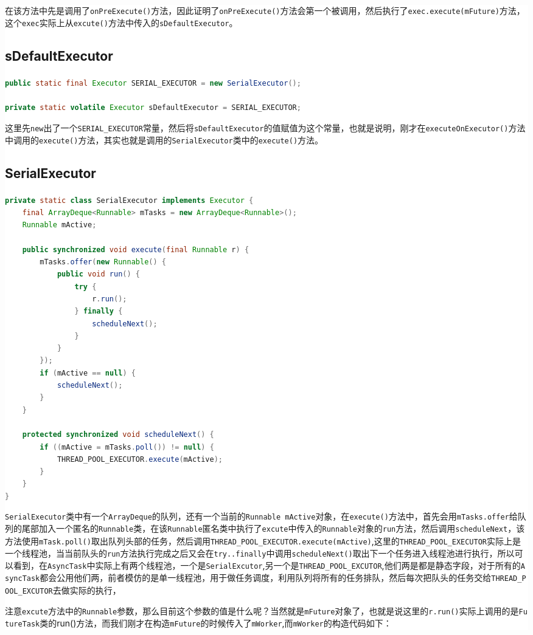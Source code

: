 在该方法中先是调用了`onPreExecute()`方法，因此证明了`onPreExecute()`方法会第一个被调用，然后执行了`exec.execute(mFuture)`方法，这个`exec`实际上从`excute()`方法中传入的`sDefaultExecutor`。

## sDefaultExecutor

```java
public static final Executor SERIAL_EXECUTOR = new SerialExecutor();

private static volatile Executor sDefaultExecutor = SERIAL_EXECUTOR;
```

这里先`new`出了一个`SERIAL_EXECUTOR`常量，然后将`sDefaultExecutor`的值赋值为这个常量，也就是说明，刚才在`executeOnExecutor()`方法中调用的`execute()`方法，其实也就是调用的`SerialExecutor`类中的`execute()`方法。

## SerialExecutor

```java
private static class SerialExecutor implements Executor {
	final ArrayDeque<Runnable> mTasks = new ArrayDeque<Runnable>();
	Runnable mActive;
 
	public synchronized void execute(final Runnable r) {
		mTasks.offer(new Runnable() {
			public void run() {
				try {
					r.run();
				} finally {
					scheduleNext();
				}
			}
		});
		if (mActive == null) {
			scheduleNext();
		}
	}
 
	protected synchronized void scheduleNext() {
		if ((mActive = mTasks.poll()) != null) {
			THREAD_POOL_EXECUTOR.execute(mActive);
		}
	}
}

```

`SerialExecutor`类中有一个`ArrayDeque`的队列，还有一个当前的`Runnable mActive`对象，在`execute()`方法中，首先会用`mTasks.offer`给队列的尾部加入一个匿名的`Runnable`类，在该`Runnable`匿名类中执行了`excute`中传入的`Runnable`对象的`run`方法，然后调用`scheduleNext`，该方法使用`mTask.poll()`取出队列头部的任务，然后调用`THREAD_POOL_EXECUTOR.execute(mActive)`,这里的`THREAD_POOL_EXECUTOR`实际上是一个线程池，当当前队头的`run`方法执行完成之后又会在`try..finally`中调用`scheduleNext()`取出下一个任务进入线程池进行执行，所以可以看到，在`AsyncTask`中实际上有两个线程池，一个是`SerialExcutor`,另一个是`THREAD_POOL_EXCUTOR`,他们两是都是静态字段，对于所有的`AsyncTask`都会公用他们两，前者模仿的是单一线程池，用于做任务调度，利用队列将所有的任务排队，然后每次把队头的任务交给`THREAD_POOL_EXCUTOR`去做实际的执行，

注意`excute`方法中的`Runnable`参数，那么目前这个参数的值是什么呢？当然就是`mFuture`对象了，也就是说这里的`r.run()`实际上调用的是`FutureTask`类的run()方法，而我们刚才在构造`mFuture`的时候传入了`mWorker`,而`mWorker`的构造代码如下：
